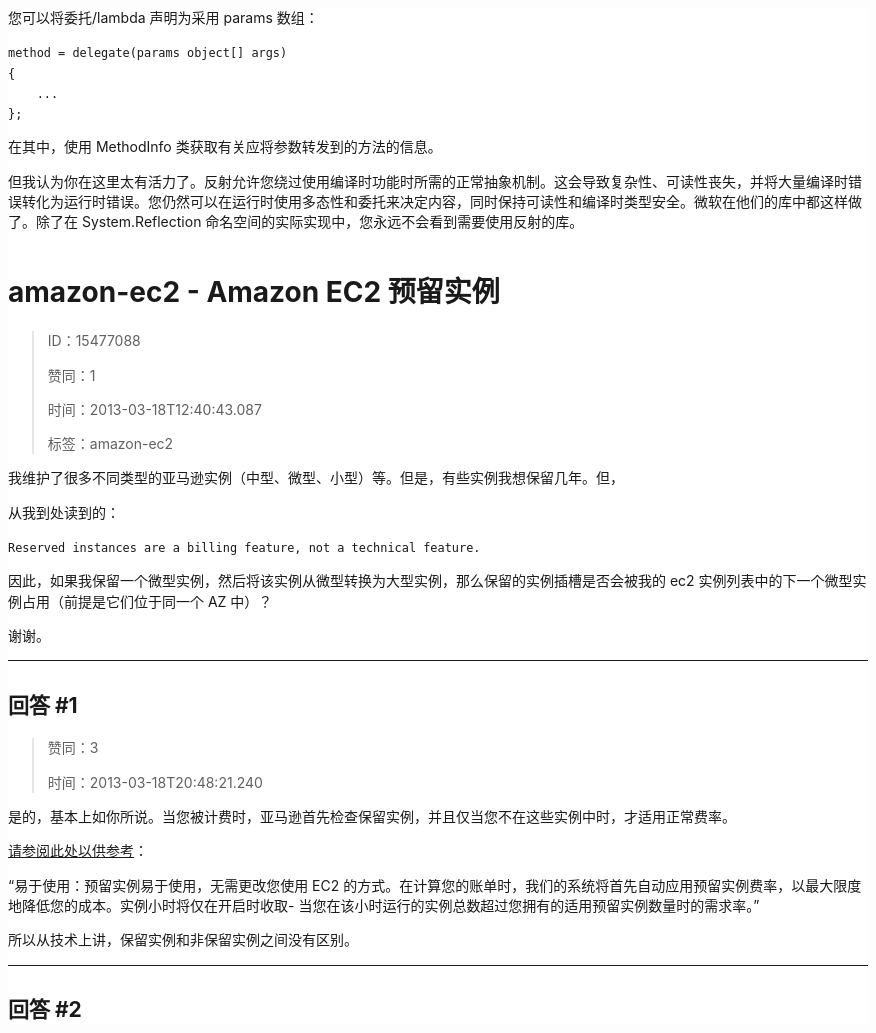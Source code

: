 您可以将委托/lambda 声明为采用 params 数组：

```
method = delegate(params object[] args)
{
    ...
}; 
```

在其中，使用 MethodInfo 类获取有关应将参数转发到的方法的信息。

但我认为你在这里太有活力了。反射允许您绕过使用编译时功能时所需的正常抽象机制。这会导致复杂性、可读性丧失，并将大量编译时错误转化为运行时错误。您仍然可以在运行时使用多态性和委托来决定内容，同时保持可读性和编译时类型安全。微软在他们的库中都这样做了。除了在 System.Reflection 命名空间的实际实现中，您永远不会看到需要使用反射的库。

# amazon-ec2 - Amazon EC2 预留实例

> ID：15477088
> 
> 赞同：1
> 
> 时间：2013-03-18T12:40:43.087
> 
> 标签：amazon-ec2

我维护了很多不同类型的亚马逊实例（中型、微型、小型）等。但是，有些实例我想保留几年。但，

从我到处读到的：

```
Reserved instances are a billing feature, not a technical feature. 
```

因此，如果我保留一个微型实例，然后将该实例从微型转换为大型实例，那么保留的实例插槽是否会被我的 ec2 实例列表中的下一个微型实例占用（前提是它们位于同一个 AZ 中）？

谢谢。

* * *

## 回答 #1

> 赞同：3
> 
> 时间：2013-03-18T20:48:21.240

是的，基本上如你所说。当您被计费时，亚马逊首先检查保留实例，并且仅当您不在这些实例中时，才适用正常费率。

[请参阅此处以供参考](http://aws.amazon.com/en/ec2/reserved-instances/)：

“易于使用：预留实例易于使用，无需更改您使用 EC2 的方式。在计算您的账单时，我们的系统将首先自动应用预留实例费率，以最大限度地降低您的成本。实例小时将仅在开启时收取- 当您在该小时运行的实例总数超过您拥有的适用预留实例数量时的需求率。”

所以从技术上讲，保留实例和非保留实例之间没有区别。

* * *

## 回答 #2

